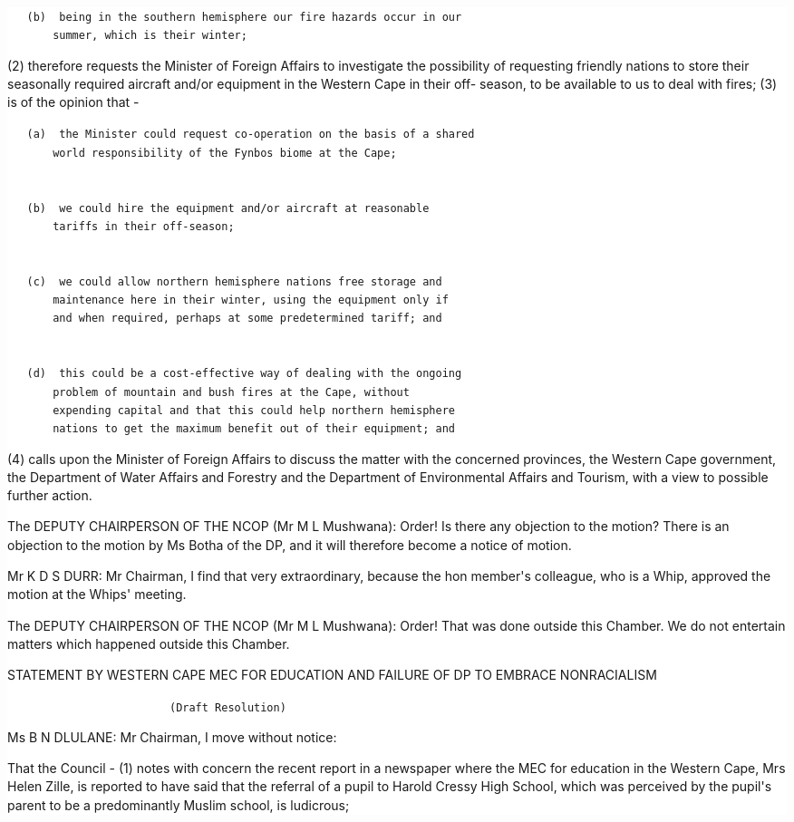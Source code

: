 
       (b)  being in the southern hemisphere our fire hazards occur in our
           summer, which is their winter;


  (2) therefore requests the Minister of Foreign Affairs to investigate the
       possibility of requesting friendly nations to store their seasonally
       required aircraft and/or equipment in the Western Cape in their off-
       season, to be available to us to deal with fires;
  (3) is of the opinion that -


       (a)  the Minister could request co-operation on the basis of a shared
           world responsibility of the Fynbos biome at the Cape;


       (b)  we could hire the equipment and/or aircraft at reasonable
           tariffs in their off-season;


       (c)  we could allow northern hemisphere nations free storage and
           maintenance here in their winter, using the equipment only if
           and when required, perhaps at some predetermined tariff; and


       (d)  this could be a cost-effective way of dealing with the ongoing
           problem of mountain and bush fires at the Cape, without
           expending capital and that this could help northern hemisphere
           nations to get the maximum benefit out of their equipment; and


  (4) calls upon the Minister of Foreign Affairs to discuss the matter with
       the concerned provinces, the Western Cape government, the Department
       of Water Affairs and Forestry and the Department of Environmental
       Affairs and Tourism, with a view to possible further action.

The DEPUTY CHAIRPERSON OF THE NCOP (Mr M L Mushwana): Order! Is there any
objection to the motion? There is an objection to the motion by Ms Botha of
the DP, and it will therefore become a notice of motion.

Mr K D S DURR: Mr Chairman, I find that very extraordinary, because the hon
member's colleague, who is a Whip, approved the motion at the Whips'
meeting.

The DEPUTY CHAIRPERSON OF THE NCOP (Mr M L Mushwana): Order! That was done
outside this Chamber. We do not entertain matters which happened outside
this Chamber.

  STATEMENT BY WESTERN CAPE MEC FOR EDUCATION AND FAILURE OF DP TO EMBRACE
                                NONRACIALISM

                             (Draft Resolution)

Ms B N DLULANE: Mr Chairman, I move without notice:


  That the Council -
  (1) notes with concern the recent report in a newspaper where the MEC for
       education in the Western Cape, Mrs Helen Zille, is reported to have
       said that the referral of a pupil to Harold Cressy High School, which
       was perceived by the pupil's parent to be a predominantly Muslim
       school, is ludicrous;
